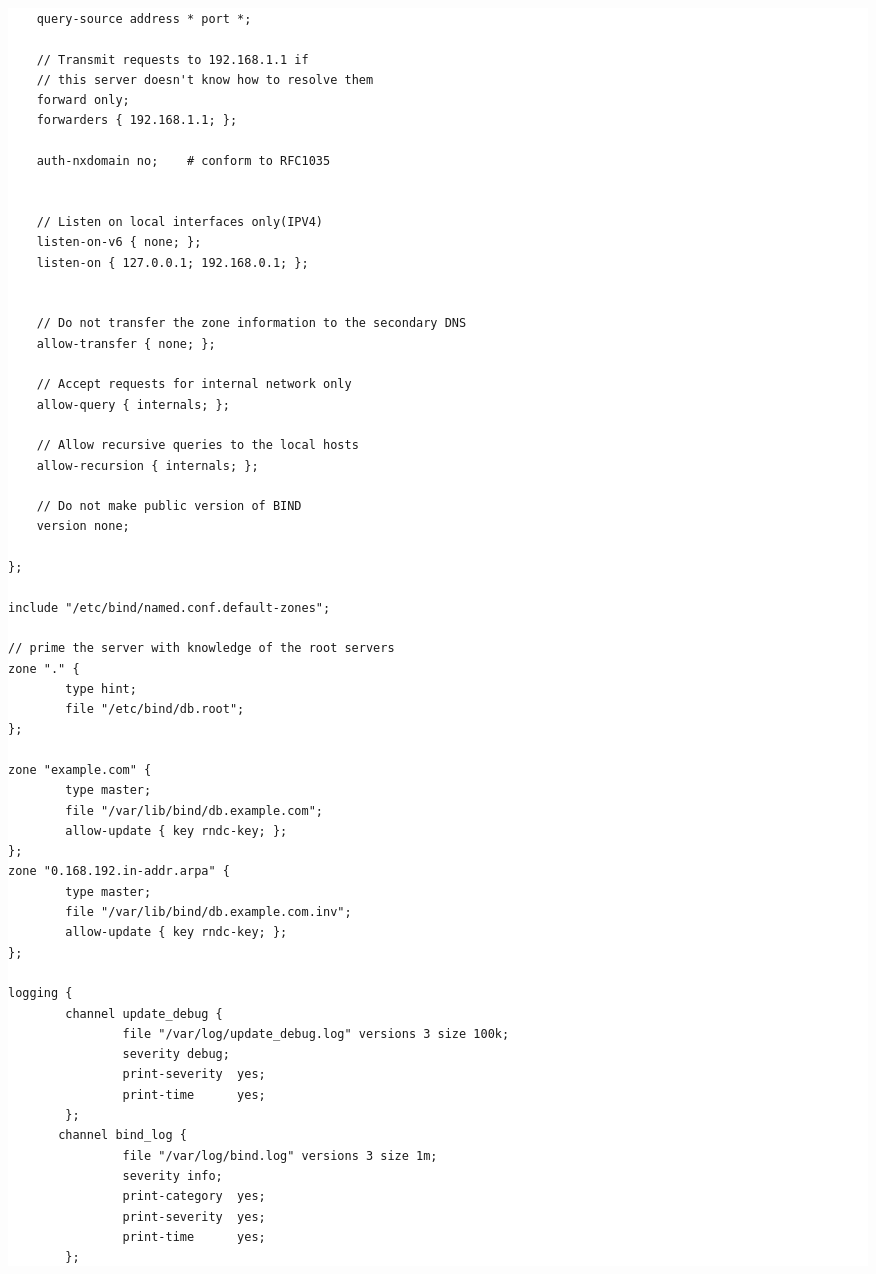 ```
    query-source address * port *;
  
    // Transmit requests to 192.168.1.1 if
    // this server doesn't know how to resolve them
    forward only;
    forwarders { 192.168.1.1; };

    auth-nxdomain no;    # conform to RFC1035


    // Listen on local interfaces only(IPV4)
    listen-on-v6 { none; };
    listen-on { 127.0.0.1; 192.168.0.1; };


    // Do not transfer the zone information to the secondary DNS
    allow-transfer { none; };
  
    // Accept requests for internal network only
    allow-query { internals; };
  
    // Allow recursive queries to the local hosts
    allow-recursion { internals; };
  
    // Do not make public version of BIND
    version none;

};

include "/etc/bind/named.conf.default-zones";

// prime the server with knowledge of the root servers
zone "." {
        type hint;
        file "/etc/bind/db.root";
};

zone "example.com" {
        type master;
        file "/var/lib/bind/db.example.com";
        allow-update { key rndc-key; };
};
zone "0.168.192.in-addr.arpa" {
        type master;
        file "/var/lib/bind/db.example.com.inv";
        allow-update { key rndc-key; };
};

logging {
        channel update_debug {
                file "/var/log/update_debug.log" versions 3 size 100k;
                severity debug;
                print-severity  yes;
                print-time      yes;
        };
       channel bind_log {
                file "/var/log/bind.log" versions 3 size 1m;
                severity info;
                print-category  yes;
                print-severity  yes;
                print-time      yes;
        };

```